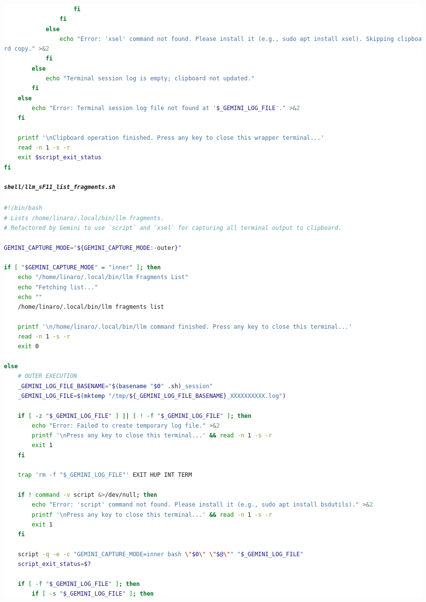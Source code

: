 ```bash
                    fi
                fi
            else
                echo "Error: 'xsel' command not found. Please install it (e.g., sudo apt install xsel). Skipping clipboard copy." >&2
            fi
        else
            echo "Terminal session log is empty; clipboard not updated."
        fi
    else
        echo "Error: Terminal session log file not found at '$_GEMINI_LOG_FILE'." >&2
    fi

    printf '\nClipboard operation finished. Press any key to close this wrapper terminal...'
    read -n 1 -s -r
    exit $script_exit_status
fi
```

##### `shell/llm_sF11_list_fragments.sh`
```bash
#!/bin/bash
# Lists /home/linaro/.local/bin/llm fragments.
# Refactored by Gemini to use `script` and `xsel` for capturing all terminal output to clipboard.

GEMINI_CAPTURE_MODE="${GEMINI_CAPTURE_MODE:-outer}"

if [ "$GEMINI_CAPTURE_MODE" = "inner" ]; then
    echo "/home/linaro/.local/bin/llm Fragments List"
    echo "Fetching list..."
    echo ""
    /home/linaro/.local/bin/llm fragments list
    
    printf '\n/home/linaro/.local/bin/llm command finished. Press any key to close this terminal...'
    read -n 1 -s -r
    exit 0

else
    # OUTER EXECUTION
    _GEMINI_LOG_FILE_BASENAME="$(basename "$0" .sh)_session"
    _GEMINI_LOG_FILE=$(mktemp "/tmp/${_GEMINI_LOG_FILE_BASENAME}_XXXXXXXXXX.log")
    
    if [ -z "$_GEMINI_LOG_FILE" ] || [ ! -f "$_GEMINI_LOG_FILE" ]; then
        echo "Error: Failed to create temporary log file." >&2
        printf '\nPress any key to close this terminal...' && read -n 1 -s -r
        exit 1
    fi
    
    trap 'rm -f "$_GEMINI_LOG_FILE"' EXIT HUP INT TERM
    
    if ! command -v script &>/dev/null; then
        echo "Error: 'script' command not found. Please install it (e.g., sudo apt install bsdutils)." >&2
        printf '\nPress any key to close this terminal...' && read -n 1 -s -r
        exit 1
    fi

    script -q -e -c "GEMINI_CAPTURE_MODE=inner bash \"$0\" \"$@\"" "$_GEMINI_LOG_FILE"
    script_exit_status=$?
    
    if [ -f "$_GEMINI_LOG_FILE" ]; then
        if [ -s "$_GEMINI_LOG_FILE" ]; then
```